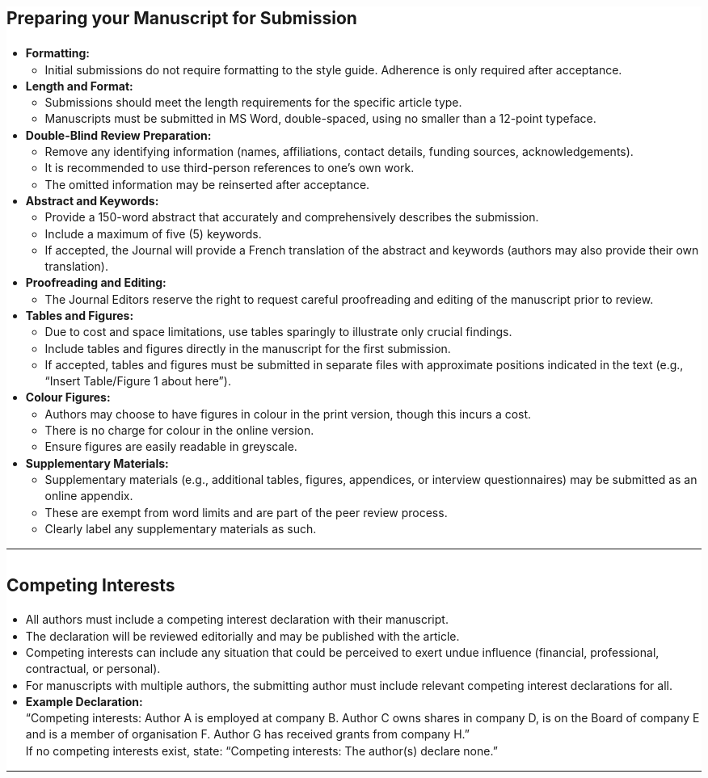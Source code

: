 
## Preparing your Manuscript for Submission

- **Formatting:**  
  - Initial submissions do not require formatting to the style guide. Adherence is only required after acceptance.
- **Length and Format:**  
  - Submissions should meet the length requirements for the specific article type.
  - Manuscripts must be submitted in MS Word, double-spaced, using no smaller than a 12-point typeface.
- **Double-Blind Review Preparation:**  
  - Remove any identifying information (names, affiliations, contact details, funding sources, acknowledgements).
  - It is recommended to use third-person references to one’s own work.
  - The omitted information may be reinserted after acceptance.
- **Abstract and Keywords:**  
  - Provide a 150-word abstract that accurately and comprehensively describes the submission.
  - Include a maximum of five (5) keywords.
  - If accepted, the Journal will provide a French translation of the abstract and keywords (authors may also provide their own translation).
- **Proofreading and Editing:**  
  - The Journal Editors reserve the right to request careful proofreading and editing of the manuscript prior to review.
- **Tables and Figures:**  
  - Due to cost and space limitations, use tables sparingly to illustrate only crucial findings.
  - Include tables and figures directly in the manuscript for the first submission.
  - If accepted, tables and figures must be submitted in separate files with approximate positions indicated in the text (e.g., “Insert Table/Figure 1 about here”).
- **Colour Figures:**  
  - Authors may choose to have figures in colour in the print version, though this incurs a cost.
  - There is no charge for colour in the online version.
  - Ensure figures are easily readable in greyscale.
- **Supplementary Materials:**  
  - Supplementary materials (e.g., additional tables, figures, appendices, or interview questionnaires) may be submitted as an online appendix.
  - These are exempt from word limits and are part of the peer review process.
  - Clearly label any supplementary materials as such.

---

## Competing Interests

- All authors must include a competing interest declaration with their manuscript.
- The declaration will be reviewed editorially and may be published with the article.
- Competing interests can include any situation that could be perceived to exert undue influence (financial, professional, contractual, or personal).
- For manuscripts with multiple authors, the submitting author must include relevant competing interest declarations for all.
- **Example Declaration:**  
  “Competing interests: Author A is employed at company B. Author C owns shares in company D, is on the Board of company E and is a member of organisation F. Author G has received grants from company H.”  
  If no competing interests exist, state: “Competing interests: The author(s) declare none.”

---